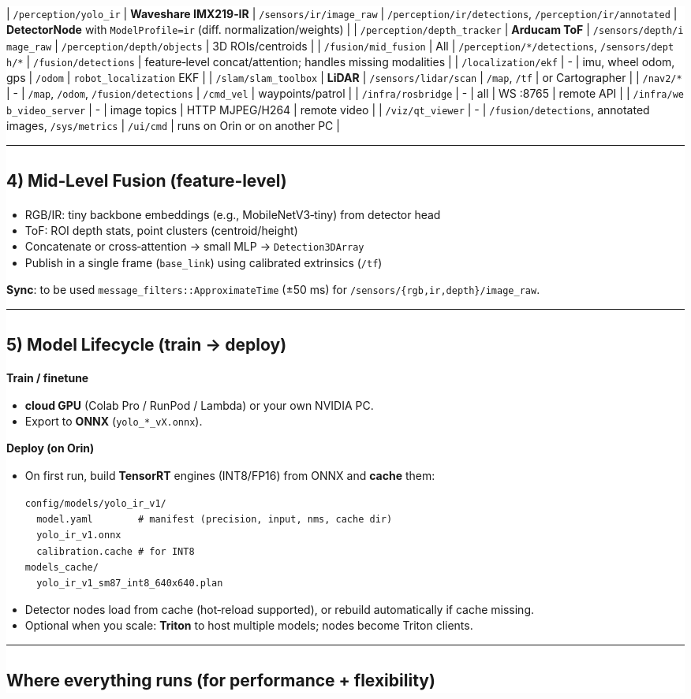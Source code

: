 | `/perception/yolo_ir` | **Waveshare IMX219‑IR** | `/sensors/ir/image_raw` | `/perception/ir/detections`, `/perception/ir/annotated` | **DetectorNode** with `ModelProfile=ir` (diff. normalization/weights) |
| `/perception/depth_tracker` | **Arducam ToF** | `/sensors/depth/image_raw` | `/perception/depth/objects` | 3D ROIs/centroids |
| `/fusion/mid_fusion` | All | `/perception/*/detections`, `/sensors/depth/*` | `/fusion/detections` | feature‑level concat/attention; handles missing modalities |
| `/localization/ekf` | - | imu, wheel odom, gps | `/odom` | `robot_localization` EKF |
| `/slam/slam_toolbox` | **LiDAR** | `/sensors/lidar/scan` | `/map`, `/tf` | or Cartographer |
| `/nav2/*` | - | `/map`, `/odom`, `/fusion/detections` | `/cmd_vel` | waypoints/patrol |
| `/infra/rosbridge` | - | all | WS :8765 | remote API |
| `/infra/web_video_server` | - | image topics | HTTP MJPEG/H264 | remote video |
| `/viz/qt_viewer` | - | `/fusion/detections`, annotated images, `/sys/metrics` | `/ui/cmd` | runs on Orin or on another PC |


---

## 4) Mid‑Level Fusion (feature‑level)

- RGB/IR: tiny backbone embeddings (e.g., MobileNetV3‑tiny) from detector head  
- ToF: ROI depth stats, point clusters (centroid/height)  
- Concatenate or cross‑attention → small MLP → `Detection3DArray`  
- Publish in a single frame (`base_link`) using calibrated extrinsics (`/tf`)

**Sync**: to be used `message_filters::ApproximateTime` (±50 ms) for `/sensors/{rgb,ir,depth}/image_raw`.

---

## 5) Model Lifecycle (train → deploy)

**Train / finetune**
- **cloud GPU** (Colab Pro / RunPod / Lambda) or your own NVIDIA PC.
- Export to **ONNX** (`yolo_*_vX.onnx`).

**Deploy (on Orin)**
- On first run, build **TensorRT** engines (INT8/FP16) from ONNX and **cache** them:
  ```
  config/models/yolo_ir_v1/
    model.yaml        # manifest (precision, input, nms, cache dir)
    yolo_ir_v1.onnx
    calibration.cache # for INT8
  models_cache/
    yolo_ir_v1_sm87_int8_640x640.plan
  ```
- Detector nodes load from cache (hot‑reload supported), or rebuild automatically if cache missing.
- Optional when you scale: **Triton** to host multiple models; nodes become Triton clients.

---

## Where everything runs (for performance + flexibility)
